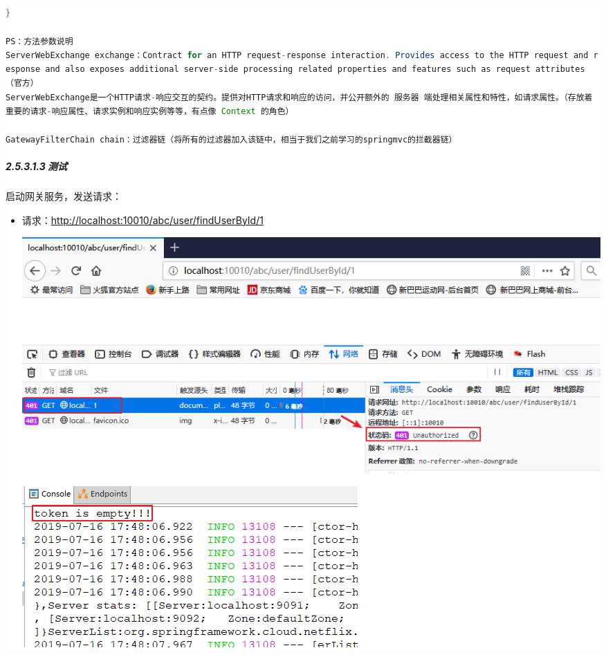 ~~~java
}

PS：方法参数说明
ServerWebExchange exchange：Contract for an HTTP request-response interaction. Provides access to the HTTP request and response and also exposes additional server-side processing related properties and features such as request attributes（官方）
ServerWebExchange是一个HTTP请求-响应交互的契约。提供对HTTP请求和响应的访问，并公开额外的 服务器 端处理相关属性和特性，如请求属性。（存放着重要的请求-响应属性、请求实例和响应实例等等，有点像 Context 的角色）

GatewayFilterChain chain：过滤器链（将所有的过滤器加入该链中，相当于我们之前学习的springmvc的拦截器链）
~~~



##### 2.5.3.1.3 测试

启动网关服务，发送请求：

- 请求：<http://localhost:10010/abc/user/findUserById/1> 

  ![1563271441821](assets/1563271441821.png)

  ![1563270539576](assets/1563270539576.png)
